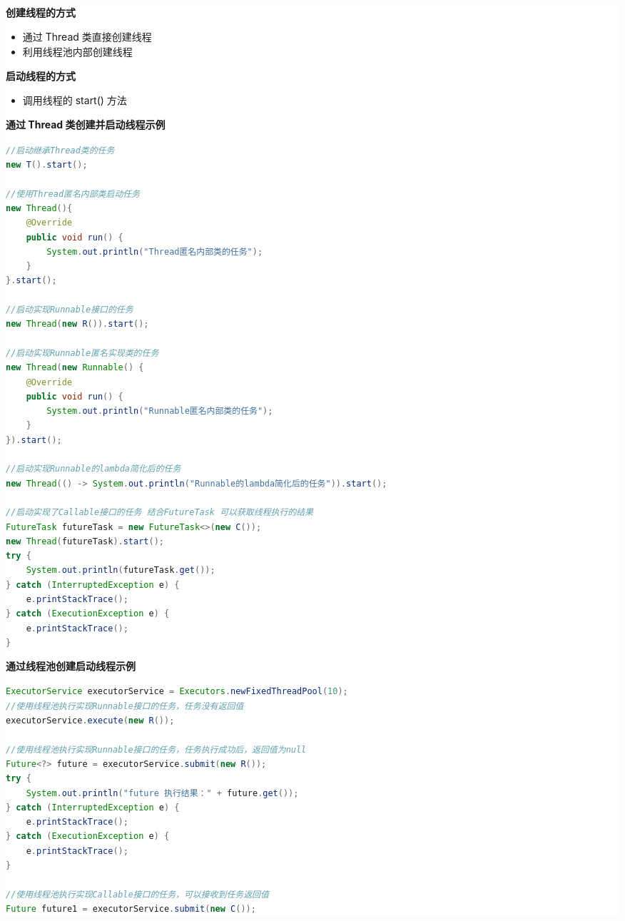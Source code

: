 
**创建线程的方式**
- 通过 Thread 类直接创建线程
- 利用线程池内部创建线程

**启动线程的方式**
- 调用线程的 start() 方法

**通过 Thread 类创建并启动线程示例**

```java
//启动继承Thread类的任务
new T().start();

//使用Thread匿名内部类启动任务
new Thread(){
    @Override
    public void run() {
        System.out.println("Thread匿名内部类的任务");
    }
}.start();

//启动实现Runnable接口的任务
new Thread(new R()).start();

//启动实现Runnable匿名实现类的任务
new Thread(new Runnable() {
    @Override
    public void run() {
        System.out.println("Runnable匿名内部类的任务");
    }
}).start();

//启动实现Runnable的lambda简化后的任务
new Thread(() -> System.out.println("Runnable的lambda简化后的任务")).start();

//启动实现了Callable接口的任务 结合FutureTask 可以获取线程执行的结果
FutureTask futureTask = new FutureTask<>(new C());
new Thread(futureTask).start();
try {
    System.out.println(futureTask.get());
} catch (InterruptedException e) {
    e.printStackTrace();
} catch (ExecutionException e) {
    e.printStackTrace();
}
```

**通过线程池创建启动线程示例**

```java
ExecutorService executorService = Executors.newFixedThreadPool(10);
//使用线程池执行实现Runnable接口的任务，任务没有返回值
executorService.execute(new R());

//使用线程池执行实现Runnable接口的任务，任务执行成功后，返回值为null
Future<?> future = executorService.submit(new R());
try {
    System.out.println("future 执行结果：" + future.get());
} catch (InterruptedException e) {
    e.printStackTrace();
} catch (ExecutionException e) {
    e.printStackTrace();
}

//使用线程池执行实现Callable接口的任务，可以接收到任务返回值
Future future1 = executorService.submit(new C());
```